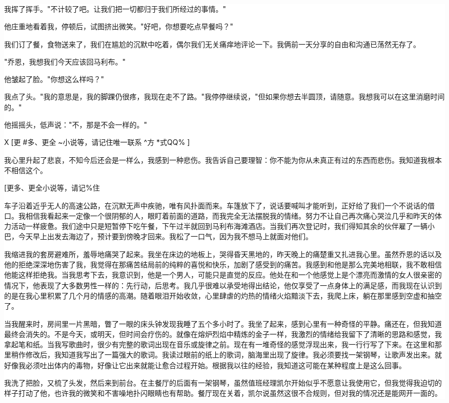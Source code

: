 

我挥了挥手。"不计较了吧。让我们把一切都归于我们所经过的事情。"





他庄重地看着我，停顿后，试图挤出微笑。"好吧，你想要吃点早餐吗？"





我们订了餐，食物送来了，我们在尴尬的沉默中吃着，偶尔我们无关痛痒地评论一下。我俩前一天分享的自由和沟通已荡然无存了。



"乔恩，我想我们今天应该回马利布。"





他皱起了脸。"你想这么样吗？"



我点了头。"我的意思是，我的脚踝仍很疼，我现在走不了路。"我停停继续说，"但如果你想去半圆顶，请随意。我想我可以在这里消磨时间的。"



他摇摇头，低声说："不，那是不会一样的。"



X [更 #多、更全 ~小说等，请记住唯一联系 ^方 *式QQ% ]



我心里升起了悲哀，不知今后还会是一样么，我感到一种悲伤。我告诉自己要理智：你不能为你从未真正有过的东西而悲伤。我知道我根本不相信这个。





 [更多、更全小说等，请记%住



车子沿着近乎无人的高速公路，在沉默无声中疾驰，唯有风扑面而来。车篷放下了，说话要喊叫才能听到，正好给了我们一个不说话的借口。我相信我看起来一定像一个很阴郁的人，眼盯着前面的道路，而我完全无法摆脱我的情绪。努力不让自己再次痛心哭泣几乎和昨天的体力活动一样疲惫。我们途中只是短暂停下吃午餐，下午过半就回到马利布海滩酒店。当我们再次登记时，我们得知其余的伙伴雇了一辆小巴，今天早上出发去海边了，预计要到傍晚才回来。我松了一口气，因为我不想马上就面对他们。



我缩进我的套房避难所，羞辱地痛哭了起来。我坐在床边的地板上，哭得昏天黑地的，昨天晚上的痛楚重又扎进我心里。虽然乔恩的话以及他的拒绝深深地伤害了我，我觉得在那痛苦结局前的纯粹的喜悦和快乐，加剧了感受到的痛苦。我感到和他是那么完美地相联，我不敢相信他能这样拒绝我。当我思考下去，我意识到，他是一个男人，可能只是直觉的反应。他处在和一个他感觉上是个漂亮而激情的女人很亲密的情况下，他表现了大多数男性一样的：先行动，后思考。我几乎很难以承受地得出结论，他仅享受了一点身体上的满足感，而我现在认识到的是在我心里积累了几个月的情感的高潮。随着眼泪开始收敛，心里肆虐的灼热的情绪火焰黯淡下去，我爬上床，躺在那里感到空虚和抽空了。





当我醒来时，房间里一片黑暗，瞥了一眼的床头钟发现我睡了五个多小时了。我坐了起来，感到心里有一种奇怪的平静。痛还在，但我知道最终会消失的。不是今天，或明天，但时间会疗伤的。就像在熔炉烈焰中精炼的金子一样，我激烈的情绪给我留下了清晰的思路和感觉，我拿起笔和纸。当我写歌曲时，很少有完整的歌词出现在音乐或旋律之前。现在有一堆奇怪的感觉浮现出来，我一行行写了下来。在这里和那里稍作修改后，我知道我写出了一篇强大的歌词。我读过眼前的纸上的歌词，脑海里出现了旋律。我必须要找一架钢琴，让歌声发出来。就好像我必须吐出体内的毒物，好像让它出来就能让愈合过程开始。根据我以往的经验，我知道这可能在某种程度上是这么回事。





我洗了把脸，又梳了头发，然后来到前台。在主餐厅的后面有一架钢琴，虽然值班经理凯尔开始似乎不愿意让我使用它，但我觉得我迫切的样子打动了他，也许我的微笑和不害噪地扑闪眼睛也有帮助。餐厅现在关着，凯尔说虽然这很不合规则，但对我的情况还是能网开一面的。
